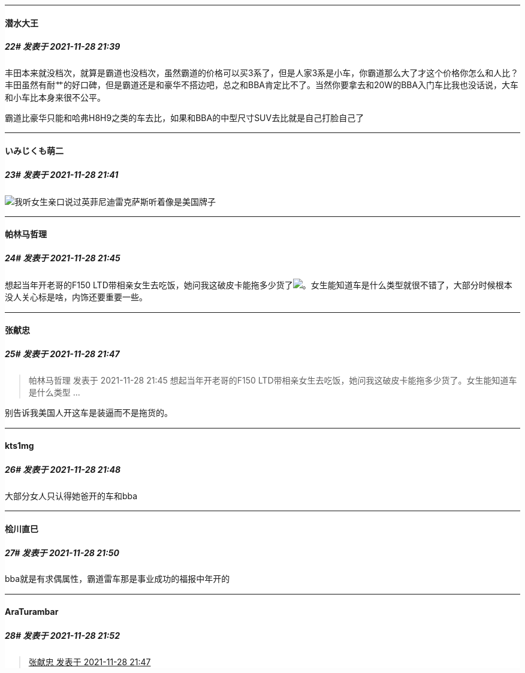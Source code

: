 *****

####  潜水大王  
##### 22#       发表于 2021-11-28 21:39

丰田本来就没档次，就算是霸道也没档次，虽然霸道的价格可以买3系了，但是人家3系是小车，你霸道那么大了才这个价格你怎么和人比？丰田虽然有耐艹的好口碑，但是霸道还是和豪华不搭边吧，总之和BBA肯定比不了。当然你要拿去和20W的BBA入门车比我也没话说，大车和小车比本身来很不公平。

霸道比豪华只能和哈弗H8H9之类的车去比，如果和BBA的中型尺寸SUV去比就是自己打脸自己了

*****

####  いみじくも萌二  
##### 23#       发表于 2021-11-28 21:41

<img src="https://static.saraba1st.com/image/smiley/face2017/068.png" referrerpolicy="no-referrer">我听女生亲口说过英菲尼迪雷克萨斯听着像是美国牌子

*****

####  帕林马哲理  
##### 24#       发表于 2021-11-28 21:45

想起当年开老哥的F150 LTD带相亲女生去吃饭，她问我这破皮卡能拖多少货了<img src="https://static.saraba1st.com/image/smiley/face2017/067.png" referrerpolicy="no-referrer">。女生能知道车是什么类型就很不错了，大部分时候根本没人关心标是啥，内饰还要重要一些。

*****

####  张献忠  
##### 25#       发表于 2021-11-28 21:47

<blockquote>帕林马哲理 发表于 2021-11-28 21:45
想起当年开老哥的F150 LTD带相亲女生去吃饭，她问我这破皮卡能拖多少货了。女生能知道车是什么类型 ...</blockquote>
别告诉我美国人开这车是装逼而不是拖货的。

*****

####  kts1mg  
##### 26#       发表于 2021-11-28 21:48

大部分女人只认得她爸开的车和bba

*****

####  桧川直巳  
##### 27#       发表于 2021-11-28 21:50

bba就是有求偶属性，霸道雷车那是事业成功的福报中年开的

*****

####  AraTurambar  
##### 28#       发表于 2021-11-28 21:52

<blockquote><a href="httphttps://bbs.saraba1st.com/2b/forum.php?mod=redirect&amp;goto=findpost&amp;pid=53737118&amp;ptid=2039844" target="_blank">张献忠 发表于 2021-11-28 21:47</a>
